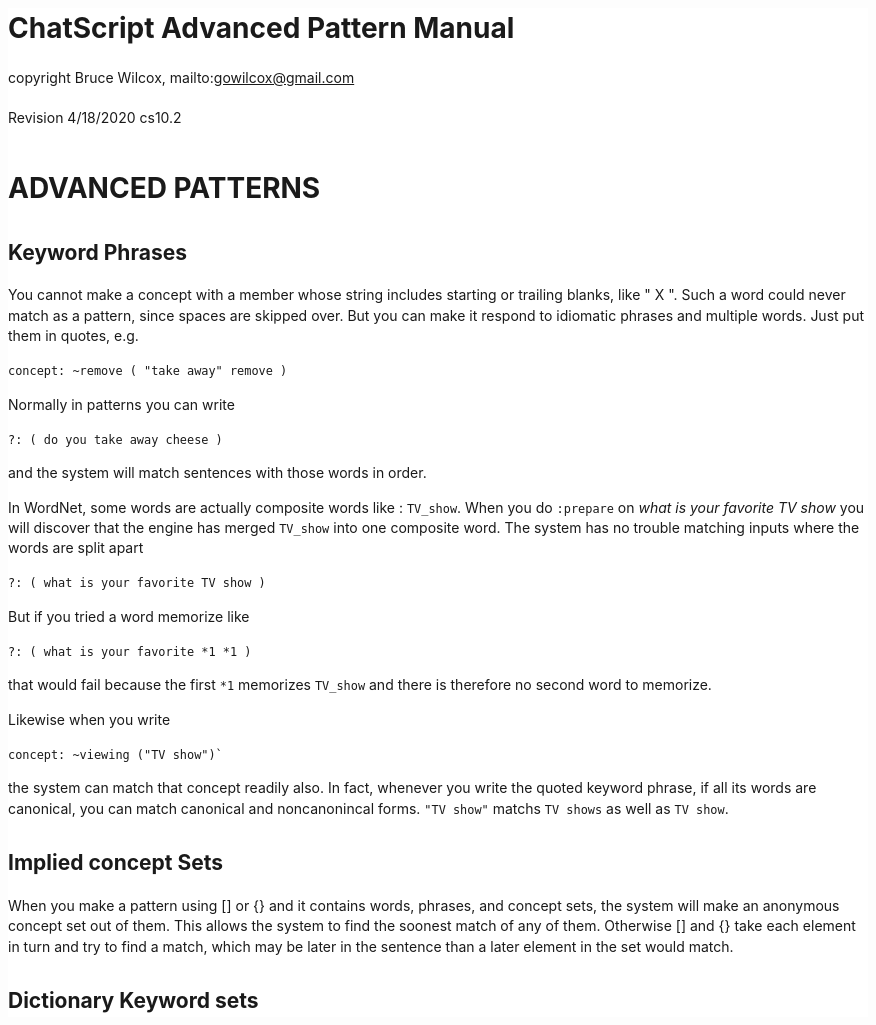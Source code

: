 # ChatScript Advanced Pattern Manual
copyright Bruce Wilcox, mailto:gowilcox@gmail.com <br>
<br>Revision 4/18/2020 cs10.2


# ADVANCED PATTERNS

## Keyword Phrases

You cannot make a concept with a member whose string includes starting or trailing
blanks, like " X ". Such a word could never match as a pattern, since spaces are skipped
over. But you can make it respond to idiomatic phrases and multiple words. Just put them
in quotes, e.g. 

    concept: ~remove ( "take away" remove )

Normally in patterns you can write

    ?: ( do you take away cheese )

and the system will match sentences with those words in order. 

In WordNet, some words are actually composite words like : `TV_show`. 
When you do `:prepare` on _what is your favorite TV show_ 
you will discover that the engine has merged `TV_show` into one composite word. 
The system has no trouble matching inputs where the words are split apart

    ?: ( what is your favorite TV show )

But if you tried a word memorize like

    ?: ( what is your favorite *1 *1 )

that would fail because the first `*1` memorizes `TV_show` and there is therefore no second
word to memorize. 

Likewise when you write 

    concept: ~viewing ("TV show")` 
    
the system can match that concept readily also. 
In fact, whenever you write the quoted keyword phrase, 
if all its words are canonical, you can match canonical and noncanonincal forms. 
`"TV show"` matchs `TV shows` as well as `TV show`.

## Implied concept Sets

When you make a pattern using [] or {} and it contains words, phrases, and
concept sets, the system will make an anonymous concept set out of them.
This allows the system to find the soonest match of any of them. Otherwise
[] and {} take each element in turn and try to find a match, which may be later in 
the sentence than a later element in the set would match.

## Dictionary Keyword sets
